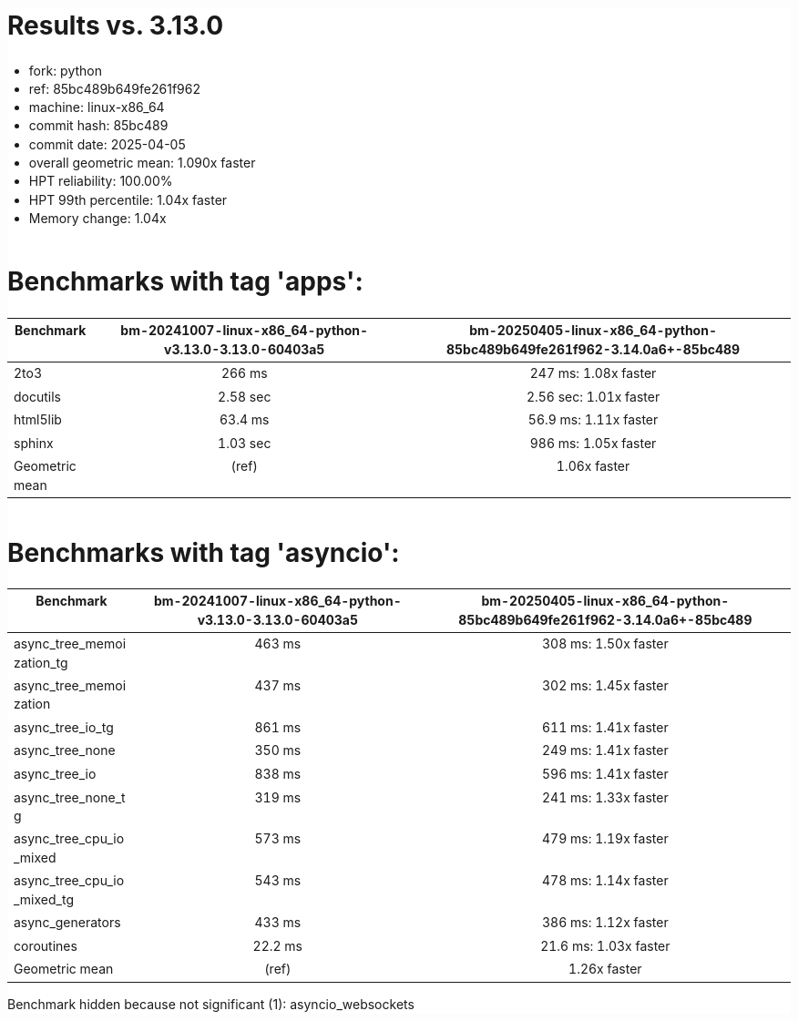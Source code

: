 # Results vs. 3.13.0

- fork: python
- ref: 85bc489b649fe261f962
- machine: linux-x86_64
- commit hash: 85bc489
- commit date: 2025-04-05
- overall geometric mean: 1.090x faster
- HPT reliability: 100.00%
- HPT 99th percentile: 1.04x faster
- Memory change: 1.04x

Benchmarks with tag 'apps':
===========================

| Benchmark      | bm-20241007-linux-x86_64-python-v3.13.0-3.13.0-60403a5 | bm-20250405-linux-x86_64-python-85bc489b649fe261f962-3.14.0a6+-85bc489 |
|----------------|:------------------------------------------------------:|:----------------------------------------------------------------------:|
| 2to3           | 266 ms                                                 | 247 ms: 1.08x faster                                                   |
| docutils       | 2.58 sec                                               | 2.56 sec: 1.01x faster                                                 |
| html5lib       | 63.4 ms                                                | 56.9 ms: 1.11x faster                                                  |
| sphinx         | 1.03 sec                                               | 986 ms: 1.05x faster                                                   |
| Geometric mean | (ref)                                                  | 1.06x faster                                                           |

Benchmarks with tag 'asyncio':
==============================

| Benchmark                  | bm-20241007-linux-x86_64-python-v3.13.0-3.13.0-60403a5 | bm-20250405-linux-x86_64-python-85bc489b649fe261f962-3.14.0a6+-85bc489 |
|----------------------------|:------------------------------------------------------:|:----------------------------------------------------------------------:|
| async_tree_memoization_tg  | 463 ms                                                 | 308 ms: 1.50x faster                                                   |
| async_tree_memoization     | 437 ms                                                 | 302 ms: 1.45x faster                                                   |
| async_tree_io_tg           | 861 ms                                                 | 611 ms: 1.41x faster                                                   |
| async_tree_none            | 350 ms                                                 | 249 ms: 1.41x faster                                                   |
| async_tree_io              | 838 ms                                                 | 596 ms: 1.41x faster                                                   |
| async_tree_none_tg         | 319 ms                                                 | 241 ms: 1.33x faster                                                   |
| async_tree_cpu_io_mixed    | 573 ms                                                 | 479 ms: 1.19x faster                                                   |
| async_tree_cpu_io_mixed_tg | 543 ms                                                 | 478 ms: 1.14x faster                                                   |
| async_generators           | 433 ms                                                 | 386 ms: 1.12x faster                                                   |
| coroutines                 | 22.2 ms                                                | 21.6 ms: 1.03x faster                                                  |
| Geometric mean             | (ref)                                                  | 1.26x faster                                                           |

Benchmark hidden because not significant (1): asyncio_websockets
